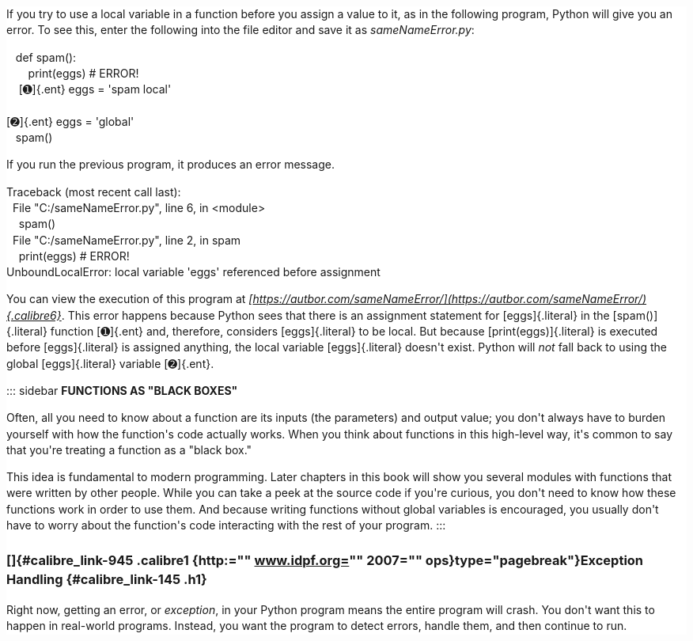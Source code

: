 If you try to use a local variable in a function before you assign a
value to it, as in the following program, Python will give you an error.
To see this, enter the following into the file editor and save it as
*sameNameError.py*:

   def spam():\
       print(eggs) \# ERROR!\
    [➊]{.ent} eggs = \'spam local\'\
\
[➋]{.ent} eggs = \'global\'\
   spam()

If you run the previous program, it produces an error message.

Traceback (most recent call last):\
  File \"C:/sameNameError.py\", line 6, in \<module\>\
    spam()\
  File \"C:/sameNameError.py\", line 2, in spam\
    print(eggs) \# ERROR!\
UnboundLocalError: local variable \'eggs\' referenced before assignment

You can view the execution of this program at
*[https://autbor.com/sameNameError/](https://autbor.com/sameNameError/){.calibre6}*.
This error happens because Python sees that there is an assignment
statement for [eggs]{.literal} in the [spam()]{.literal} function
[➊]{.ent} and, therefore, considers [eggs]{.literal} to be local. But
because [print(eggs)]{.literal} is executed before [eggs]{.literal} is
assigned anything, the local variable [eggs]{.literal} doesn't exist.
Python will *not* fall back to using the global [eggs]{.literal}
variable [➋]{.ent}.

::: sidebar
**FUNCTIONS AS "BLACK BOXES"**

Often, all you need to know about a function are its inputs (the
parameters) and output value; you don't always have to burden yourself
with how the function's code actually works. When you think about
functions in this high-level way, it's common to say that you're
treating a function as a "black box."

This idea is fundamental to modern programming. Later chapters in this
book will show you several modules with functions that were written by
other people. While you can take a peek at the source code if you're
curious, you don't need to know how these functions work in order to use
them. And because writing functions without global variables is
encouraged, you usually don't have to worry about the function's code
interacting with the rest of your program.
:::

### []{#calibre_link-945 .calibre1 {http:="" www.idpf.org="" 2007="" ops}type="pagebreak"}**Exception Handling** {#calibre_link-145 .h1}

Right now, getting an error, or *exception*, in your Python program
means the entire program will crash. You don't want this to happen in
real-world programs. Instead, you want the program to detect errors,
handle them, and then continue to run.
